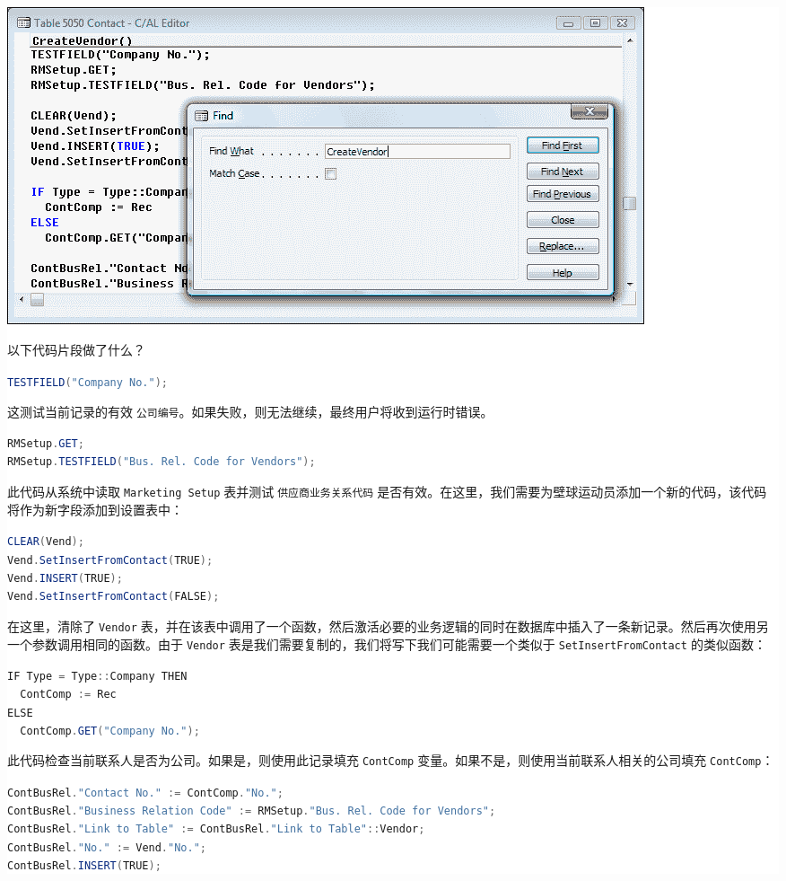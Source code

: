 ![逆向工程](img/0365EN_02_12.jpg)

以下代码片段做了什么？

```cs
TESTFIELD("Company No.");
```

这测试当前记录的有效 `公司编号`。如果失败，则无法继续，最终用户将收到运行时错误。

```cs
RMSetup.GET;
RMSetup.TESTFIELD("Bus. Rel. Code for Vendors");
```

此代码从系统中读取 `Marketing Setup` 表并测试 `供应商业务关系代码` 是否有效。在这里，我们需要为壁球运动员添加一个新的代码，该代码将作为新字段添加到设置表中：

```cs
CLEAR(Vend);
Vend.SetInsertFromContact(TRUE);
Vend.INSERT(TRUE);
Vend.SetInsertFromContact(FALSE);
```

在这里，清除了 `Vendor` 表，并在该表中调用了一个函数，然后激活必要的业务逻辑的同时在数据库中插入了一条新记录。然后再次使用另一个参数调用相同的函数。由于 `Vendor` 表是我们需要复制的，我们将写下我们可能需要一个类似于 `SetInsertFromContact` 的类似函数：

```cs
IF Type = Type::Company THEN
  ContComp := Rec 
ELSE
  ContComp.GET("Company No.");
```

此代码检查当前联系人是否为公司。如果是，则使用此记录填充 `ContComp` 变量。如果不是，则使用当前联系人相关的公司填充 `ContComp`：

```cs
ContBusRel."Contact No." := ContComp."No.";
ContBusRel."Business Relation Code" := RMSetup."Bus. Rel. Code for Vendors";
ContBusRel."Link to Table" := ContBusRel."Link to Table"::Vendor;
ContBusRel."No." := Vend."No.";
ContBusRel.INSERT(TRUE);
```
